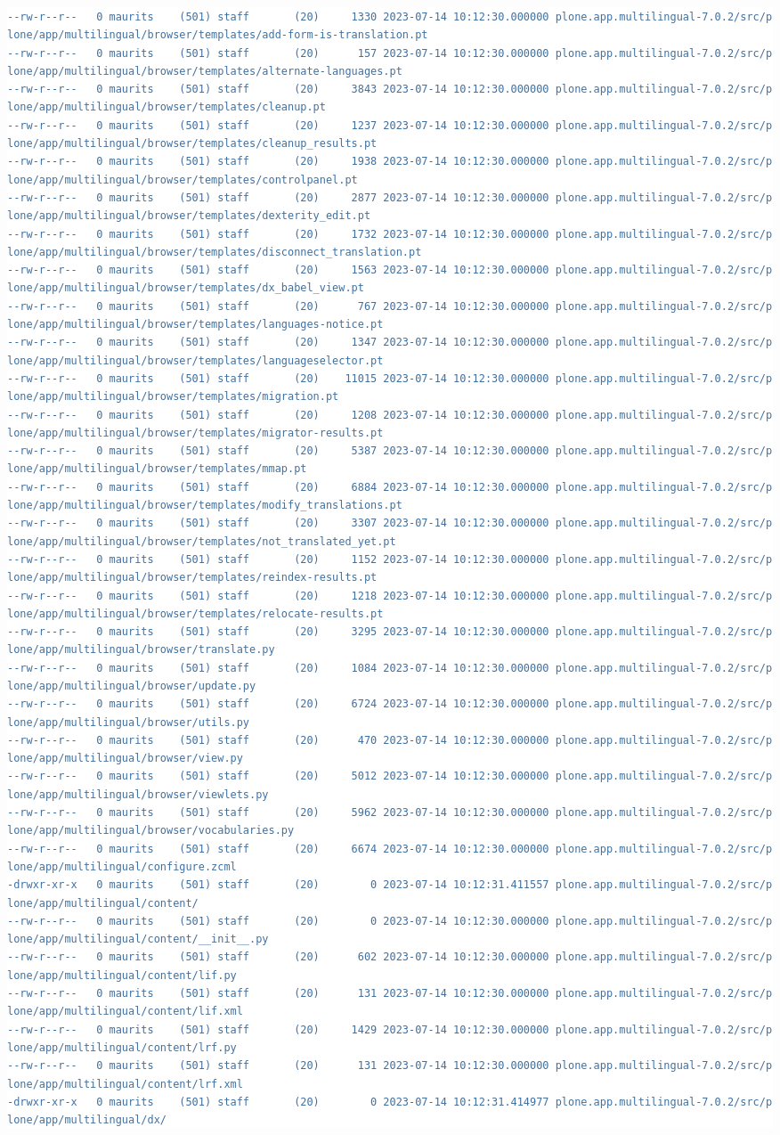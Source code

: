 ```diff
--rw-r--r--   0 maurits    (501) staff       (20)     1330 2023-07-14 10:12:30.000000 plone.app.multilingual-7.0.2/src/plone/app/multilingual/browser/templates/add-form-is-translation.pt
--rw-r--r--   0 maurits    (501) staff       (20)      157 2023-07-14 10:12:30.000000 plone.app.multilingual-7.0.2/src/plone/app/multilingual/browser/templates/alternate-languages.pt
--rw-r--r--   0 maurits    (501) staff       (20)     3843 2023-07-14 10:12:30.000000 plone.app.multilingual-7.0.2/src/plone/app/multilingual/browser/templates/cleanup.pt
--rw-r--r--   0 maurits    (501) staff       (20)     1237 2023-07-14 10:12:30.000000 plone.app.multilingual-7.0.2/src/plone/app/multilingual/browser/templates/cleanup_results.pt
--rw-r--r--   0 maurits    (501) staff       (20)     1938 2023-07-14 10:12:30.000000 plone.app.multilingual-7.0.2/src/plone/app/multilingual/browser/templates/controlpanel.pt
--rw-r--r--   0 maurits    (501) staff       (20)     2877 2023-07-14 10:12:30.000000 plone.app.multilingual-7.0.2/src/plone/app/multilingual/browser/templates/dexterity_edit.pt
--rw-r--r--   0 maurits    (501) staff       (20)     1732 2023-07-14 10:12:30.000000 plone.app.multilingual-7.0.2/src/plone/app/multilingual/browser/templates/disconnect_translation.pt
--rw-r--r--   0 maurits    (501) staff       (20)     1563 2023-07-14 10:12:30.000000 plone.app.multilingual-7.0.2/src/plone/app/multilingual/browser/templates/dx_babel_view.pt
--rw-r--r--   0 maurits    (501) staff       (20)      767 2023-07-14 10:12:30.000000 plone.app.multilingual-7.0.2/src/plone/app/multilingual/browser/templates/languages-notice.pt
--rw-r--r--   0 maurits    (501) staff       (20)     1347 2023-07-14 10:12:30.000000 plone.app.multilingual-7.0.2/src/plone/app/multilingual/browser/templates/languageselector.pt
--rw-r--r--   0 maurits    (501) staff       (20)    11015 2023-07-14 10:12:30.000000 plone.app.multilingual-7.0.2/src/plone/app/multilingual/browser/templates/migration.pt
--rw-r--r--   0 maurits    (501) staff       (20)     1208 2023-07-14 10:12:30.000000 plone.app.multilingual-7.0.2/src/plone/app/multilingual/browser/templates/migrator-results.pt
--rw-r--r--   0 maurits    (501) staff       (20)     5387 2023-07-14 10:12:30.000000 plone.app.multilingual-7.0.2/src/plone/app/multilingual/browser/templates/mmap.pt
--rw-r--r--   0 maurits    (501) staff       (20)     6884 2023-07-14 10:12:30.000000 plone.app.multilingual-7.0.2/src/plone/app/multilingual/browser/templates/modify_translations.pt
--rw-r--r--   0 maurits    (501) staff       (20)     3307 2023-07-14 10:12:30.000000 plone.app.multilingual-7.0.2/src/plone/app/multilingual/browser/templates/not_translated_yet.pt
--rw-r--r--   0 maurits    (501) staff       (20)     1152 2023-07-14 10:12:30.000000 plone.app.multilingual-7.0.2/src/plone/app/multilingual/browser/templates/reindex-results.pt
--rw-r--r--   0 maurits    (501) staff       (20)     1218 2023-07-14 10:12:30.000000 plone.app.multilingual-7.0.2/src/plone/app/multilingual/browser/templates/relocate-results.pt
--rw-r--r--   0 maurits    (501) staff       (20)     3295 2023-07-14 10:12:30.000000 plone.app.multilingual-7.0.2/src/plone/app/multilingual/browser/translate.py
--rw-r--r--   0 maurits    (501) staff       (20)     1084 2023-07-14 10:12:30.000000 plone.app.multilingual-7.0.2/src/plone/app/multilingual/browser/update.py
--rw-r--r--   0 maurits    (501) staff       (20)     6724 2023-07-14 10:12:30.000000 plone.app.multilingual-7.0.2/src/plone/app/multilingual/browser/utils.py
--rw-r--r--   0 maurits    (501) staff       (20)      470 2023-07-14 10:12:30.000000 plone.app.multilingual-7.0.2/src/plone/app/multilingual/browser/view.py
--rw-r--r--   0 maurits    (501) staff       (20)     5012 2023-07-14 10:12:30.000000 plone.app.multilingual-7.0.2/src/plone/app/multilingual/browser/viewlets.py
--rw-r--r--   0 maurits    (501) staff       (20)     5962 2023-07-14 10:12:30.000000 plone.app.multilingual-7.0.2/src/plone/app/multilingual/browser/vocabularies.py
--rw-r--r--   0 maurits    (501) staff       (20)     6674 2023-07-14 10:12:30.000000 plone.app.multilingual-7.0.2/src/plone/app/multilingual/configure.zcml
-drwxr-xr-x   0 maurits    (501) staff       (20)        0 2023-07-14 10:12:31.411557 plone.app.multilingual-7.0.2/src/plone/app/multilingual/content/
--rw-r--r--   0 maurits    (501) staff       (20)        0 2023-07-14 10:12:30.000000 plone.app.multilingual-7.0.2/src/plone/app/multilingual/content/__init__.py
--rw-r--r--   0 maurits    (501) staff       (20)      602 2023-07-14 10:12:30.000000 plone.app.multilingual-7.0.2/src/plone/app/multilingual/content/lif.py
--rw-r--r--   0 maurits    (501) staff       (20)      131 2023-07-14 10:12:30.000000 plone.app.multilingual-7.0.2/src/plone/app/multilingual/content/lif.xml
--rw-r--r--   0 maurits    (501) staff       (20)     1429 2023-07-14 10:12:30.000000 plone.app.multilingual-7.0.2/src/plone/app/multilingual/content/lrf.py
--rw-r--r--   0 maurits    (501) staff       (20)      131 2023-07-14 10:12:30.000000 plone.app.multilingual-7.0.2/src/plone/app/multilingual/content/lrf.xml
-drwxr-xr-x   0 maurits    (501) staff       (20)        0 2023-07-14 10:12:31.414977 plone.app.multilingual-7.0.2/src/plone/app/multilingual/dx/
```